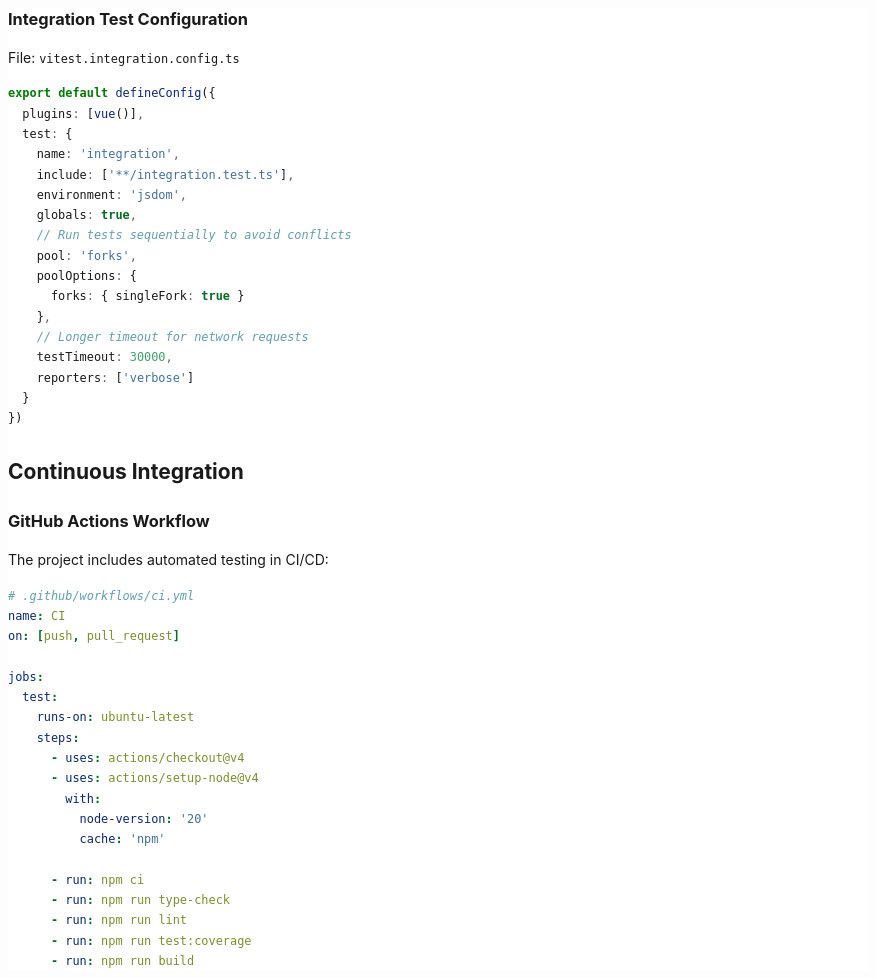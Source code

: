 ### Integration Test Configuration

File: `vitest.integration.config.ts`

```typescript
export default defineConfig({
  plugins: [vue()],
  test: {
    name: 'integration',
    include: ['**/integration.test.ts'],
    environment: 'jsdom',
    globals: true,
    // Run tests sequentially to avoid conflicts
    pool: 'forks',
    poolOptions: {
      forks: { singleFork: true }
    },
    // Longer timeout for network requests
    testTimeout: 30000,
    reporters: ['verbose']
  }
})
```

## Continuous Integration

### GitHub Actions Workflow

The project includes automated testing in CI/CD:

```yaml
# .github/workflows/ci.yml
name: CI
on: [push, pull_request]

jobs:
  test:
    runs-on: ubuntu-latest
    steps:
      - uses: actions/checkout@v4
      - uses: actions/setup-node@v4
        with:
          node-version: '20'
          cache: 'npm'
      
      - run: npm ci
      - run: npm run type-check
      - run: npm run lint
      - run: npm run test:coverage
      - run: npm run build
```
